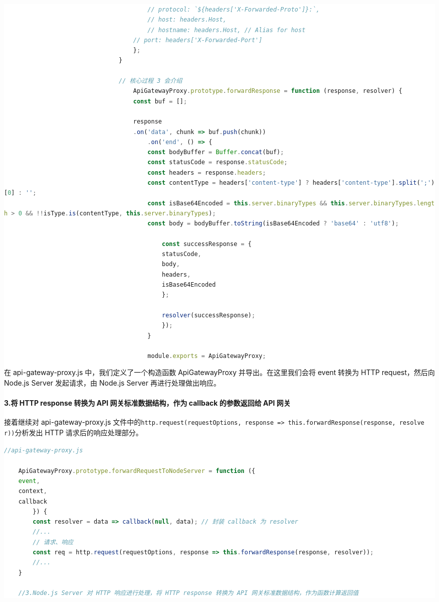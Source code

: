 ```javascript
                                        // protocol: `${headers['X-Forwarded-Proto']}:`,
                                        // host: headers.Host,
                                        // hostname: headers.Host, // Alias for host
                                    // port: headers['X-Forwarded-Port']
                                    };
                                }
                                
                                // 核心过程 3 会介绍
                                    ApiGatewayProxy.prototype.forwardResponse = function (response, resolver) {
                                    const buf = [];
                                    
                                    response
                                    .on('data', chunk => buf.push(chunk))
                                        .on('end', () => {
                                        const bodyBuffer = Buffer.concat(buf);
                                        const statusCode = response.statusCode;
                                        const headers = response.headers;
                                        const contentType = headers['content-type'] ? headers['content-type'].split(';')[0] : '';
                                        const isBase64Encoded = this.server.binaryTypes && this.server.binaryTypes.length > 0 && !!isType.is(contentType, this.server.binaryTypes);
                                        const body = bodyBuffer.toString(isBase64Encoded ? 'base64' : 'utf8');
                                        
                                            const successResponse = {
                                            statusCode,
                                            body,
                                            headers,
                                            isBase64Encoded
                                            };
                                            
                                            resolver(successResponse);
                                            });
                                        }
                                        
                                        module.exports = ApiGatewayProxy;
```

在 api-gateway-proxy.js 中，我们定义了一个构造函数 ApiGatewayProxy 并导出。在这里我们会将 event 转换为 HTTP request，然后向 Node.js Server 发起请求，由 Node.js Server 再进行处理做出响应。

#### 3.将 HTTP response 转换为 API 网关标准数据结构，作为 callback 的参数返回给 API 网关

接着继续对 api-gateway-proxy.js 文件中的`http.request(requestOptions, response => this.forwardResponse(response, resolver))`分析发出 HTTP 请求后的响应处理部分。

```javascript
//api-gateway-proxy.js

    ApiGatewayProxy.prototype.forwardRequestToNodeServer = function ({
    event,
    context,
    callback
        }) {
        const resolver = data => callback(null, data); // 封装 callback 为 resolver
        //...
        // 请求、响应
        const req = http.request(requestOptions, response => this.forwardResponse(response, resolver));
        //...
    }
    
    //3.Node.js Server 对 HTTP 响应进行处理，将 HTTP response 转换为 API 网关标准数据结构，作为函数计算返回值
```